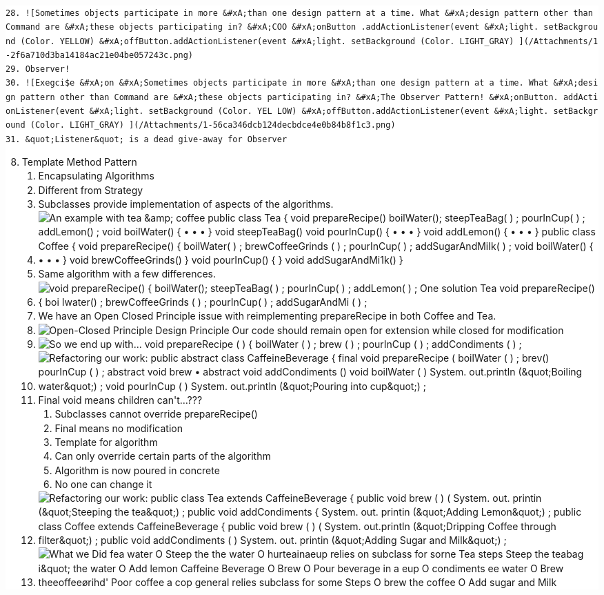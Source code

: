     28. ![Sometimes objects participate in more &#xA;than one design pattern at a time. What &#xA;design pattern other than Command are &#xA;these objects participating in? &#xA;COO &#xA;onButton .addActionListener(event &#xA;light. setBackground (Color. YELLOW) &#xA;offButton.addActionListener(event &#xA;light. setBackground (Color. LIGHT_GRAY) ](/Attachments/1-2f6a710d3ba14184ac21e04be057243c.png)
    29. Observer!
    30. ![Exegci$e &#xA;on &#xA;Sometimes objects participate in more &#xA;than one design pattern at a time. What &#xA;design pattern other than Command are &#xA;these objects participating in? &#xA;The Observer Pattern! &#xA;onButton. addActionListener(event &#xA;light. setBackground (Color. YEL LOW) &#xA;offButton.addActionListener(event &#xA;light. setBackground (Color. LIGHT_GRAY) ](/Attachments/1-56ca346dcb124decbdce4e0b84b8f1c3.png)
    31. &quot;Listener&quot; is a dead give-away for Observer
8. Template Method Pattern
    1. Encapsulating Algorithms
    2. Different from Strategy
    3. Subclasses provide implementation of aspects of the algorithms.
    4. ![An example with tea &amp;amp; coffee &#xA;public class Tea { &#xA;void prepareRecipe() &#xA;boilWater(); &#xA;steepTeaBag( ) ; &#xA;pourInCup( ) ; &#xA;addLemon() ; &#xA;void boilWater() { • • • } &#xA;void steepTeaBag() &#xA;void pourInCup() { • • • } &#xA;void addLemon() { • • • } &#xA;public class Coffee { &#xA;void prepareRecipe() { &#xA;boilWater( ) ; &#xA;brewCoffeeGrinds ( ) ; &#xA;pourInCup( ) ; &#xA;addSugarAndMiIk( ) ; &#xA;void boilWater() { • • • } &#xA;void brewCoffeeGrinds() } &#xA;void pourInCup() { } &#xA;void addSugarAndMi1k() } ](/Attachments/1-c60d18fb670a43a5bd683be158968411.png)
    5. Same algorithm with a few differences.
    6. ![void prepareRecipe() { &#xA;boilWater(); &#xA;steepTeaBag( ) ; &#xA;pourInCup( ) ; &#xA;addLemon( ) ; &#xA;One solution &#xA;Tea &#xA;void prepareRecipe() { &#xA;boi Iwater() ; &#xA;brewCoffeeGrinds ( ) ; &#xA;pourInCup( ) ; &#xA;addSugarAndMi ( ) ; ](/Attachments/1-b30755835a5b4f978241f90164c33452.png)
    7. We have an Open Closed Principle issue with reimplementing prepareRecipe in both Coffee and Tea.
    8. ![Open-Closed Principle &#xA;Design Principle &#xA;Our code should remain open &#xA;for extension while closed for &#xA;modification ](/Attachments/1-431e8bf607884335a31111750eb33446.png)
    9. ![So we end up with... &#xA;void prepareRecipe ( ) { &#xA;boilWater ( ) ; &#xA;brew ( ) ; &#xA;pourInCup ( ) ; &#xA;addCondiments ( ) ; ](/Attachments/1-d2924b0ffec64eb0b560805963b8cec7.png)
    10. ![Refactoring our work: &#xA;public abstract class CaffeineBeverage { &#xA;final void prepareRecipe ( &#xA;boilWater ( ) ; &#xA;brev() &#xA;pourInCup ( ) ; &#xA;abstract void brew • &#xA;abstract void addCondiments () &#xA;void boilWater ( ) &#xA;System. out.println (&amp;quot;Boiling water&amp;quot;) ; &#xA;void pourInCup ( ) &#xA;System. out.println (&amp;quot;Pouring into cup&amp;quot;) ; ](/Attachments/1-3ad9f8f1dd974d96a1e5ca9164a15b97.png)
    11. Final void means children can&#39;t…???
        1. Subclasses cannot override prepareRecipe()
        2. Final means no modification
        3. Template for algorithm
        4. Can only override certain parts of the algorithm
        5. Algorithm is now poured in concrete
        6. No one can change it
    12. ![Refactoring our work: &#xA;public class Tea extends CaffeineBeverage { &#xA;public void brew ( ) ( &#xA;System. out. printin (&amp;quot;Steeping the tea&amp;quot;) ; &#xA;public void addCondiments { &#xA;System. out. printin (&amp;quot;Adding Lemon&amp;quot;) ; &#xA;public class Coffee extends CaffeineBeverage { &#xA;public void brew ( ) ( &#xA;System. out.println (&amp;quot;Dripping Coffee through filter&amp;quot;) ; &#xA;public void addCondiments ( ) &#xA;System. out. printin (&amp;quot;Adding Sugar and Milk&amp;quot;) ; ](/Attachments/1-c10ad314ae474f039dbc7a62c5e28578.png)
    13. ![What we Did &#xA;fea &#xA;water &#xA;O Steep the the water &#xA;O hurteainaeup &#xA;relies on &#xA;subclass &#xA;for sorne &#xA;Tea steps &#xA;Steep the teabag i&amp;quot; the water &#xA;O Add lemon &#xA;Caffeine Beverage &#xA;O Brew &#xA;O Pour beverage in a eup &#xA;O condiments &#xA;ee &#xA;water &#xA;O Brew theeoffeeørihd' &#xA;Poor coffee a cop &#xA;general &#xA;relies &#xA;subclass &#xA;for some &#xA;Steps &#xA;O brew the coffee &#xA;O Add sugar and Milk ](/Attachments/1-d4dc5304f87b491aaeef1a9669b8e7bd.png)